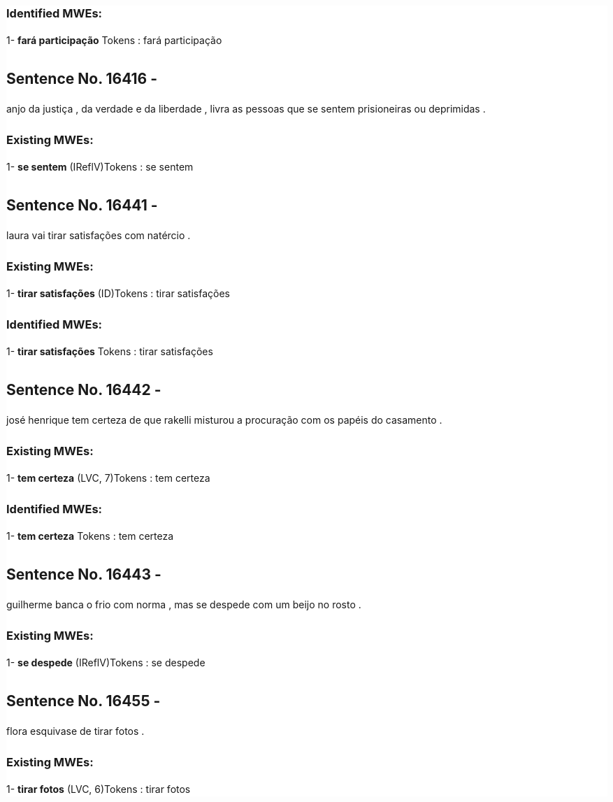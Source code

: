 ### Identified MWEs: 
1- **fará participação** Tokens : 
fará
participação

## Sentence No. 16416 - 
anjo da justiça , da verdade e da liberdade , livra as pessoas que se sentem prisioneiras ou deprimidas . 
### Existing MWEs: 
1- **se sentem** (IReflV)Tokens : 
se
sentem

## Sentence No. 16441 - 
laura vai tirar satisfações com natércio . 
### Existing MWEs: 
1- **tirar satisfações** (ID)Tokens : 
tirar
satisfações

### Identified MWEs: 
1- **tirar satisfações** Tokens : 
tirar
satisfações

## Sentence No. 16442 - 
josé henrique tem certeza de que rakelli misturou a procuração com os papéis do casamento . 
### Existing MWEs: 
1- **tem certeza** (LVC, 7)Tokens : 
tem
certeza

### Identified MWEs: 
1- **tem certeza** Tokens : 
tem
certeza

## Sentence No. 16443 - 
guilherme banca o frio com norma , mas se despede com um beijo no rosto . 
### Existing MWEs: 
1- **se despede** (IReflV)Tokens : 
se
despede

## Sentence No. 16455 - 
flora esquivase de tirar fotos . 
### Existing MWEs: 
1- **tirar fotos** (LVC, 6)Tokens : 
tirar
fotos
